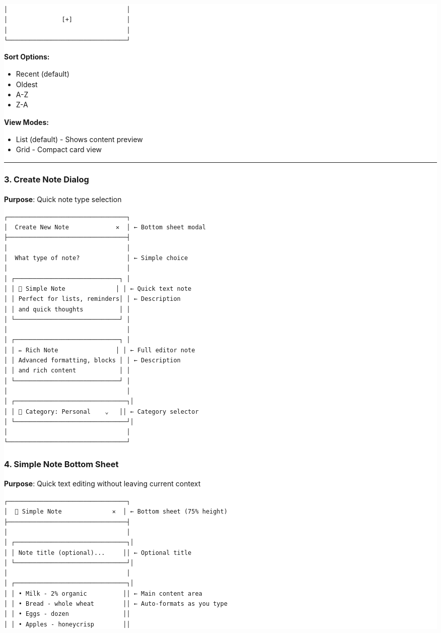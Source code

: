```
│                                 │
│               [+]               │
│                                 │
└─────────────────────────────────┘
```

**Sort Options:**
- Recent (default)
- Oldest
- A-Z
- Z-A

**View Modes:**
- List (default) - Shows content preview
- Grid - Compact card view

---

### 3. Create Note Dialog

**Purpose**: Quick note type selection

```
┌─────────────────────────────────┐
│  Create New Note             ✕  │ ← Bottom sheet modal
├─────────────────────────────────┤
│                                 │
│  What type of note?             │ ← Simple choice
│                                 │
│ ┌─────────────────────────────┐ │
│ │ 📝 Simple Note              │ │ ← Quick text note
│ │ Perfect for lists, reminders│ │ ← Description
│ │ and quick thoughts          │ │
│ └─────────────────────────────┘ │
│                                 │
│ ┌─────────────────────────────┐ │
│ │ ✏️ Rich Note                │ │ ← Full editor note  
│ │ Advanced formatting, blocks │ │ ← Description
│ │ and rich content            │ │
│ └─────────────────────────────┘ │
│                                 │
│ ┌───────────────────────────────┐│
│ │ 📁 Category: Personal    ⌄   ││ ← Category selector
│ └───────────────────────────────┘│
│                                 │
└─────────────────────────────────┘
```

### 4. Simple Note Bottom Sheet

**Purpose**: Quick text editing without leaving current context

```
┌─────────────────────────────────┐
│  📝 Simple Note              ✕  │ ← Bottom sheet (75% height)
├─────────────────────────────────┤
│                                 │
│ ┌───────────────────────────────┐│
│ │ Note title (optional)...     ││ ← Optional title
│ └───────────────────────────────┘│
│                                 │
│ ┌───────────────────────────────┐│
│ │ • Milk - 2% organic          ││ ← Main content area
│ │ • Bread - whole wheat        ││ ← Auto-formats as you type
│ │ • Eggs - dozen               ││
│ │ • Apples - honeycrisp        ││
```